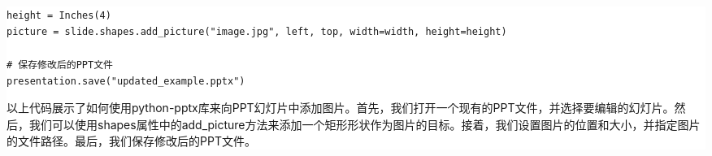 ```
height = Inches(4)
picture = slide.shapes.add_picture("image.jpg", left, top, width=width, height=height)

# 保存修改后的PPT文件
presentation.save("updated_example.pptx")
```

以上代码展示了如何使用python-pptx库来向PPT幻灯片中添加图片。首先，我们打开一个现有的PPT文件，并选择要编辑的幻灯片。然后，我们可以使用shapes属性中的add_picture方法来添加一个矩形形状作为图片的目标。接着，我们设置图片的位置和大小，并指定图片的文件路径。最后，我们保存修改后的PPT文件。


